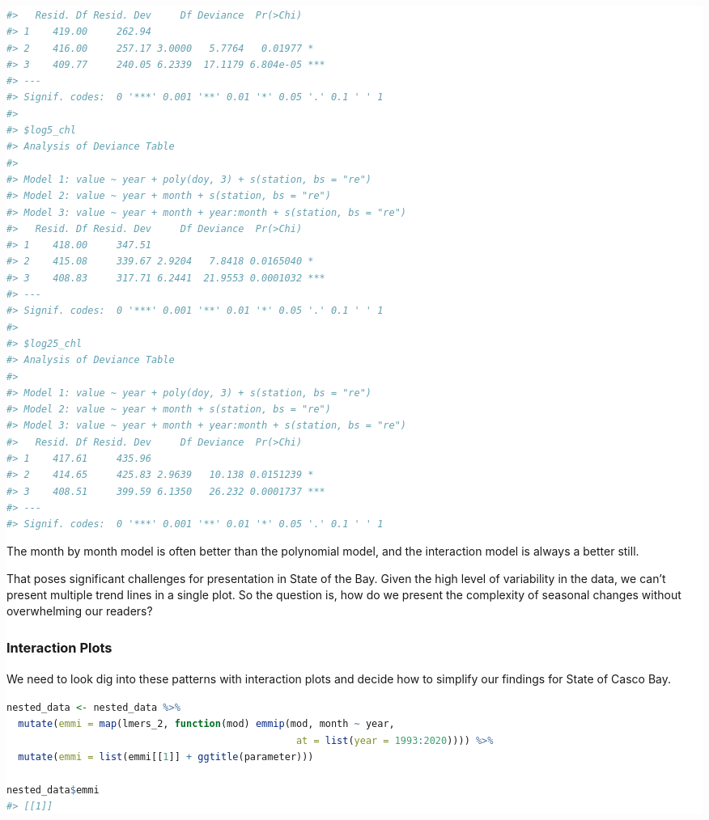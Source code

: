 ``` r
#>   Resid. Df Resid. Dev     Df Deviance  Pr(>Chi)    
#> 1    419.00     262.94                              
#> 2    416.00     257.17 3.0000   5.7764   0.01977 *  
#> 3    409.77     240.05 6.2339  17.1179 6.804e-05 ***
#> ---
#> Signif. codes:  0 '***' 0.001 '**' 0.01 '*' 0.05 '.' 0.1 ' ' 1
#> 
#> $log5_chl
#> Analysis of Deviance Table
#> 
#> Model 1: value ~ year + poly(doy, 3) + s(station, bs = "re")
#> Model 2: value ~ year + month + s(station, bs = "re")
#> Model 3: value ~ year + month + year:month + s(station, bs = "re")
#>   Resid. Df Resid. Dev     Df Deviance  Pr(>Chi)    
#> 1    418.00     347.51                              
#> 2    415.08     339.67 2.9204   7.8418 0.0165040 *  
#> 3    408.83     317.71 6.2441  21.9553 0.0001032 ***
#> ---
#> Signif. codes:  0 '***' 0.001 '**' 0.01 '*' 0.05 '.' 0.1 ' ' 1
#> 
#> $log25_chl
#> Analysis of Deviance Table
#> 
#> Model 1: value ~ year + poly(doy, 3) + s(station, bs = "re")
#> Model 2: value ~ year + month + s(station, bs = "re")
#> Model 3: value ~ year + month + year:month + s(station, bs = "re")
#>   Resid. Df Resid. Dev     Df Deviance  Pr(>Chi)    
#> 1    417.61     435.96                              
#> 2    414.65     425.83 2.9639   10.138 0.0151239 *  
#> 3    408.51     399.59 6.1350   26.232 0.0001737 ***
#> ---
#> Signif. codes:  0 '***' 0.001 '**' 0.01 '*' 0.05 '.' 0.1 ' ' 1
```

The month by month model is often better than the polynomial model, and
the interaction model is always a better still.

That poses significant challenges for presentation in State of the Bay.
Given the high level of variability in the data, we can’t present
multiple trend lines in a single plot. So the question is, how do we
present the complexity of seasonal changes without overwhelming our
readers?

### Interaction Plots

We need to look dig into these patterns with interaction plots and
decide how to simplify our findings for State of Casco Bay.

``` r
nested_data <- nested_data %>%
  mutate(emmi = map(lmers_2, function(mod) emmip(mod, month ~ year, 
                                                  at = list(year = 1993:2020)))) %>%
  mutate(emmi = list(emmi[[1]] + ggtitle(parameter)))

nested_data$emmi
#> [[1]]
```
